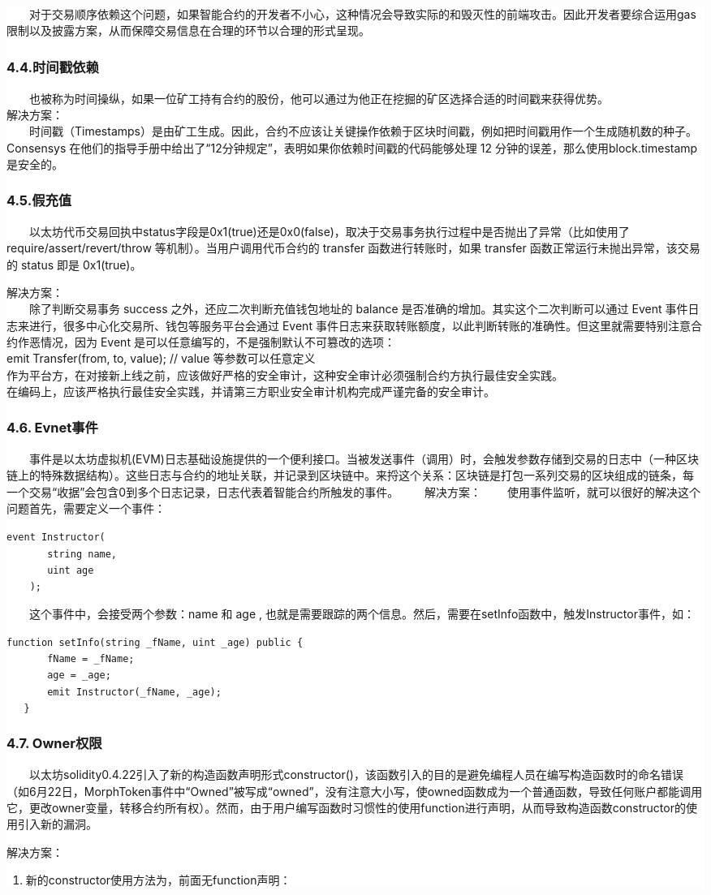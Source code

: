 &emsp;&emsp;对于交易顺序依赖这个问题，如果智能合约的开发者不小心，这种情况会导致实际的和毁灭性的前端攻击。因此开发者要综合运用gas限制以及披露方案，从而保障交易信息在合理的环节以合理的形式呈现。
 
### 4.4.时间戳依赖

&emsp;&emsp;也被称为时间操纵，如果一位矿工持有合约的股份，他可以通过为他正在挖掘的矿区选择合适的时间戳来获得优势。  
解决方案：    
&emsp;&emsp;时间戳（Timestamps）是由矿工生成。因此，合约不应该让关键操作依赖于区块时间戳，例如把时间戳用作一个生成随机数的种子。Consensys 在他们的指导手册中给出了“12分钟规定”，表明如果你依赖时间戳的代码能够处理 12 分钟的误差，那么使用block.timestamp 是安全的。
 
### 4.5.假充值
&emsp;&emsp;以太坊代币交易回执中status字段是0x1(true)还是0x0(false)，取决于交易事务执行过程中是否抛出了异常（比如使用了 require/assert/revert/throw 等机制）。当用户调用代币合约的 transfer 函数进行转账时，如果 transfer 函数正常运行未抛出异常，该交易的 status 即是 0x1(true)。

解决方案：  
&emsp;&emsp;除了判断交易事务 success 之外，还应二次判断充值钱包地址的 balance 是否准确的增加。其实这个二次判断可以通过 Event 事件日志来进行，很多中心化交易所、钱包等服务平台会通过 Event 事件日志来获取转账额度，以此判断转账的准确性。但这里就需要特别注意合约作恶情况，因为 Event 是可以任意编写的，不是强制默认不可篡改的选项：  
emit Transfer(from, to, value); // value 等参数可以任意定义  
作为平台方，在对接新上线之前，应该做好严格的安全审计，这种安全审计必须强制合约方执行最佳安全实践。  
在编码上，应该严格执行最佳安全实践，并请第三方职业安全审计机构完成严谨完备的安全审计。

### 4.6. Evnet事件

&emsp;&emsp;事件是以太坊虚拟机(EVM)日志基础设施提供的一个便利接口。当被发送事件（调用）时，会触发参数存储到交易的日志中（一种区块链上的特殊数据结构）。这些日志与合约的地址关联，并记录到区块链中。来捋这个关系：区块链是打包一系列交易的区块组成的链条，每一个交易“收据”会包含0到多个日志记录，日志代表着智能合约所触发的事件。
&emsp;&emsp;解决方案：
&emsp;&emsp;使用事件监听，就可以很好的解决这个问题首先，需要定义一个事件：
 
```
event Instructor(
       string name,
       uint age
    );
```

    
&emsp;&emsp;这个事件中，会接受两个参数：name 和 age , 也就是需要跟踪的两个信息。然后，需要在setInfo函数中，触发Instructor事件，如：
   
```
function setInfo(string _fName, uint _age) public {
       fName = _fName;
       age = _age;
       emit Instructor(_fName, _age);
   }
```

   
### 4.7. Owner权限

&emsp;&emsp;以太坊solidity0.4.22引入了新的构造函数声明形式constructor()，该函数引入的目的是避免编程人员在编写构造函数时的命名错误 （如6月22日，MorphToken事件中“Owned”被写成“owned”，没有注意大小写，使owned函数成为一个普通函数，导致任何账户都能调用它，更改owner变量，转移合约所有权）。然而，由于用户编写函数时习惯性的使用function进行声明，从而导致构造函数constructor的使用引入新的漏洞。

解决方案：
1. 新的constructor使用方法为，前面无function声明：  
